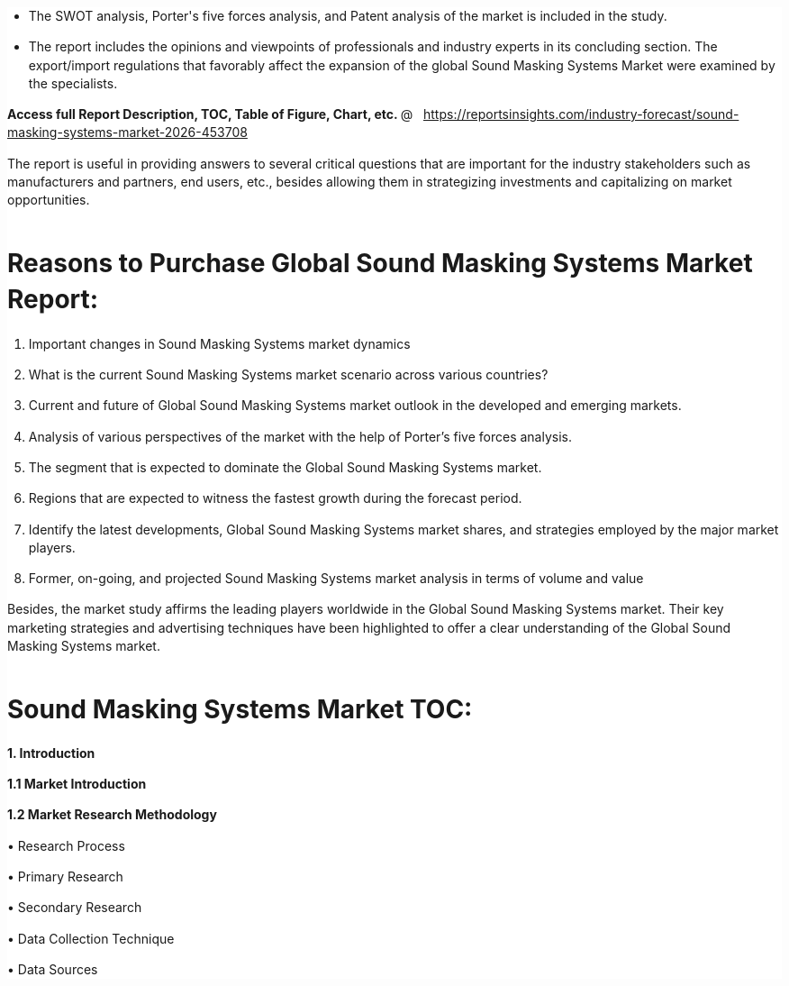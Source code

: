 - The SWOT analysis, Porter's five forces analysis, and Patent analysis of the market is included in the study.

- The report includes the opinions and viewpoints of professionals and industry experts in its concluding section. The export/import regulations that favorably affect the expansion of the global Sound Masking Systems Market were examined by the specialists.

<strong>Access full Report Description, TOC, Table of Figure, Chart, etc. </strong>@   <a href=https://reportsinsights.com/industry-forecast/sound-masking-systems-market-2026-453708 style=color:#0000ff;>https://reportsinsights.com/industry-forecast/sound-masking-systems-market-2026-453708</a>

The report is useful in providing answers to several critical questions that are important for the industry stakeholders such as manufacturers and partners, end users, etc., besides allowing them in strategizing investments and capitalizing on market opportunities.

# <strong>Reasons to Purchase Global Sound Masking Systems Market Report:</strong>

1. Important changes in Sound Masking Systems market dynamics

2. What is the current Sound Masking Systems market scenario across various countries?

3. Current and future of Global Sound Masking Systems market outlook in the developed and emerging markets.

4. Analysis of various perspectives of the market with the help of Porter’s five forces analysis.

5. The segment that is expected to dominate the Global Sound Masking Systems market.

6. Regions that are expected to witness the fastest growth during the forecast period.

7. Identify the latest developments, Global Sound Masking Systems market shares, and strategies employed by the major market players.

8. Former, on-going, and projected Sound Masking Systems market analysis in terms of volume and value

Besides, the market study affirms the leading players worldwide in the Global Sound Masking Systems market. Their key marketing strategies and advertising techniques have been highlighted to offer a clear understanding of the Global Sound Masking Systems market.

# <strong>Sound Masking Systems Market TOC:</strong>

<strong>1. Introduction</strong>

<strong>1.1 Market Introduction</strong>

<strong>1.2 Market Research Methodology</strong>

• Research Process

• Primary Research

• Secondary Research

• Data Collection Technique

• Data Sources

